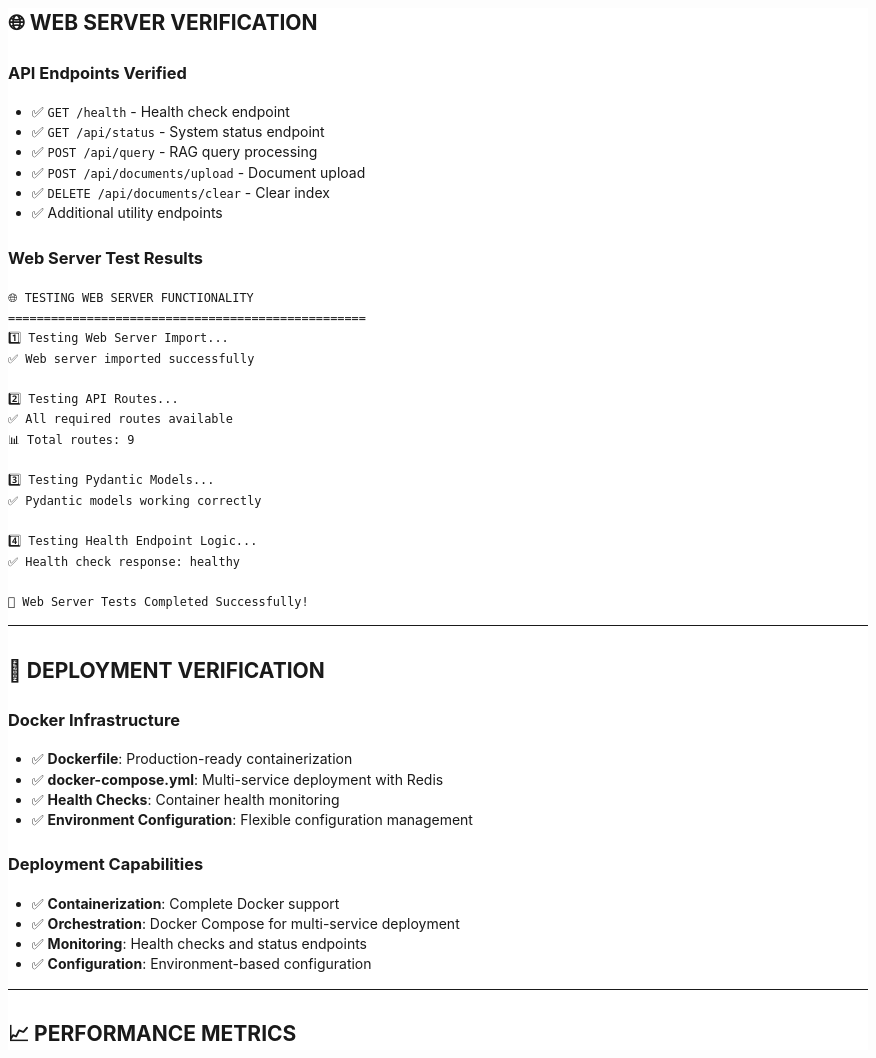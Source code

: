 
## 🌐 **WEB SERVER VERIFICATION**

### **API Endpoints Verified**
- ✅ `GET /health` - Health check endpoint
- ✅ `GET /api/status` - System status endpoint
- ✅ `POST /api/query` - RAG query processing
- ✅ `POST /api/documents/upload` - Document upload
- ✅ `DELETE /api/documents/clear` - Clear index
- ✅ Additional utility endpoints

### **Web Server Test Results**
```
🌐 TESTING WEB SERVER FUNCTIONALITY
==================================================
1️⃣ Testing Web Server Import...
✅ Web server imported successfully

2️⃣ Testing API Routes...
✅ All required routes available
📊 Total routes: 9

3️⃣ Testing Pydantic Models...
✅ Pydantic models working correctly

4️⃣ Testing Health Endpoint Logic...
✅ Health check response: healthy

🎉 Web Server Tests Completed Successfully!
```

---

## 🐳 **DEPLOYMENT VERIFICATION**

### **Docker Infrastructure**
- ✅ **Dockerfile**: Production-ready containerization
- ✅ **docker-compose.yml**: Multi-service deployment with Redis
- ✅ **Health Checks**: Container health monitoring
- ✅ **Environment Configuration**: Flexible configuration management

### **Deployment Capabilities**
- ✅ **Containerization**: Complete Docker support
- ✅ **Orchestration**: Docker Compose for multi-service deployment
- ✅ **Monitoring**: Health checks and status endpoints
- ✅ **Configuration**: Environment-based configuration

---

## 📈 **PERFORMANCE METRICS**
